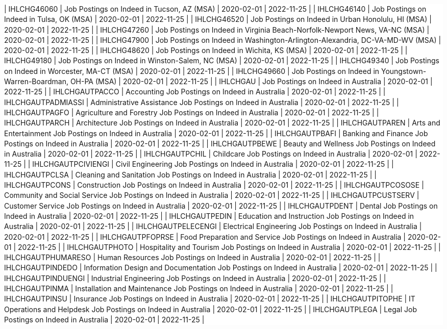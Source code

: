 | IHLCHG46060        | Job Postings on Indeed in Tucson, AZ (MSA)                                                           | 2020-02-01          | 2022-11-25        |
| IHLCHG46140        | Job Postings on Indeed in Tulsa, OK (MSA)                                                            | 2020-02-01          | 2022-11-25        |
| IHLCHG46520        | Job Postings on Indeed in Urban Honolulu, HI (MSA)                                                   | 2020-02-01          | 2022-11-25        |
| IHLCHG47260        | Job Postings on Indeed in Virginia Beach-Norfolk-Newport News, VA-NC (MSA)                           | 2020-02-01          | 2022-11-25        |
| IHLCHG47900        | Job Postings on Indeed in Washington-Arlington-Alexandria, DC-VA-MD-WV (MSA)                         | 2020-02-01          | 2022-11-25        |
| IHLCHG48620        | Job Postings on Indeed in Wichita, KS (MSA)                                                          | 2020-02-01          | 2022-11-25        |
| IHLCHG49180        | Job Postings on Indeed in Winston-Salem, NC (MSA)                                                    | 2020-02-01          | 2022-11-25        |
| IHLCHG49340        | Job Postings on Indeed in Worcester, MA-CT (MSA)                                                     | 2020-02-01          | 2022-11-25        |
| IHLCHG49660        | Job Postings on Indeed in Youngstown-Warren-Boardman, OH-PA (MSA)                                    | 2020-02-01          | 2022-11-25        |
| IHLCHGAU           | Job Postings on Indeed in Australia                                                                  | 2020-02-01          | 2022-11-25        |
| IHLCHGAUTPACCO     | Accounting Job Postings on Indeed in Australia                                                       | 2020-02-01          | 2022-11-25        |
| IHLCHGAUTPADMIASSI | Administrative Assistance Job Postings on Indeed in Australia                                        | 2020-02-01          | 2022-11-25        |
| IHLCHGAUTPAGFO     | Agriculture and Forestry Job Postings on Indeed in Australia                                         | 2020-02-01          | 2022-11-25        |
| IHLCHGAUTPARCH     | Architecture Job Postings on Indeed in Australia                                                     | 2020-02-01          | 2022-11-25        |
| IHLCHGAUTPAREN     | Arts and Entertainment Job Postings on Indeed in Australia                                           | 2020-02-01          | 2022-11-25        |
| IHLCHGAUTPBAFI     | Banking and Finance Job Postings on Indeed in Australia                                              | 2020-02-01          | 2022-11-25        |
| IHLCHGAUTPBEWE     | Beauty and Wellness Job Postings on Indeed in Australia                                              | 2020-02-01          | 2022-11-25        |
| IHLCHGAUTPCHIL     | Childcare Job Postings on Indeed in Australia                                                        | 2020-02-01          | 2022-11-25        |
| IHLCHGAUTPCIVIENGI | Civil Engineering Job Postings on Indeed in Australia                                                | 2020-02-01          | 2022-11-25        |
| IHLCHGAUTPCLSA     | Cleaning and Sanitation Job Postings on Indeed in Australia                                          | 2020-02-01          | 2022-11-25        |
| IHLCHGAUTPCONS     | Construction Job Postings on Indeed in Australia                                                     | 2020-02-01          | 2022-11-25        |
| IHLCHGAUTPCOSOSE   | Community and Social Service Job Postings on Indeed in Australia                                     | 2020-02-01          | 2022-11-25        |
| IHLCHGAUTPCUSTSERV | Customer Service Job Postings on Indeed in Australia                                                 | 2020-02-01          | 2022-11-25        |
| IHLCHGAUTPDENT     | Dental Job Postings on Indeed in Australia                                                           | 2020-02-01          | 2022-11-25        |
| IHLCHGAUTPEDIN     | Education and Instruction Job Postings on Indeed in Australia                                        | 2020-02-01          | 2022-11-25        |
| IHLCHGAUTPELECENGI | Electrical Engineering Job Postings on Indeed in Australia                                           | 2020-02-01          | 2022-11-25        |
| IHLCHGAUTPFOPRSE   | Food Preparation and Service Job Postings on Indeed in Australia                                     | 2020-02-01          | 2022-11-25        |
| IHLCHGAUTPHOTO     | Hospitality and Tourism Job Postings on Indeed in Australia                                          | 2020-02-01          | 2022-11-25        |
| IHLCHGAUTPHUMARESO | Human Resources Job Postings on Indeed in Australia                                                  | 2020-02-01          | 2022-11-25        |
| IHLCHGAUTPINDEDO   | Information Design and Documentation Job Postings on Indeed in Australia                             | 2020-02-01          | 2022-11-25        |
| IHLCHGAUTPINDUENGI | Industrial Engineering Job Postings on Indeed in Australia                                           | 2020-02-01          | 2022-11-25        |
| IHLCHGAUTPINMA     | Installation and Maintenance Job Postings on Indeed in Australia                                     | 2020-02-01          | 2022-11-25        |
| IHLCHGAUTPINSU     | Insurance Job Postings on Indeed in Australia                                                        | 2020-02-01          | 2022-11-25        |
| IHLCHGAUTPITOPHE   | IT Operations and Helpdesk Job Postings on Indeed in Australia                                       | 2020-02-01          | 2022-11-25        |
| IHLCHGAUTPLEGA     | Legal Job Postings on Indeed in Australia                                                            | 2020-02-01          | 2022-11-25        |